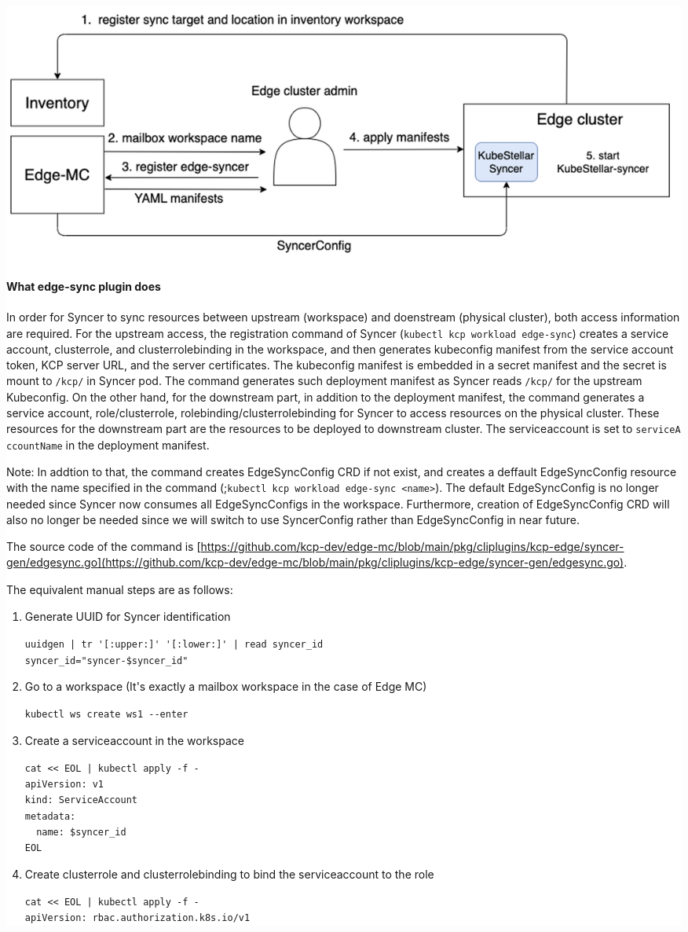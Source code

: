 ![edge-syncer boot](images/edge-syncer-boot.png)

#### What edge-sync plugin does

In order for Syncer to sync resources between upstream (workspace) and doenstream (physical cluster), both access information are required. For the upstream access, the registration command of Syncer (`kubectl kcp workload edge-sync`) creates a service account, clusterrole, and clusterrolebinding in the workspace, and then generates kubeconfig manifest from the service account token, KCP server URL, and the server certificates. The kubeconfig manifest is embedded in a secret manifest and the secret is mount to `/kcp/` in Syncer pod. The command generates such deployment manifest as Syncer reads `/kcp/` for the upstream Kubeconfig. On the other hand, for the downstream part, in addition to the deployment manifest, the command generates a service account, role/clusterrole, rolebinding/clusterrolebinding for Syncer to access resources on the physical cluster. These resources for the downstream part are the resources to be deployed to downstream cluster. The serviceaccount is set to `serviceAccountName` in the deployment manifest.

Note: In addtion to that, the command creates EdgeSyncConfig CRD if not exist, and creates a deffault EdgeSyncConfig resource with the name specified in the command (;`kubectl kcp workload edge-sync <name>`). The default EdgeSyncConfig is no longer needed since Syncer now consumes all EdgeSyncConfigs in the workspace. Furthermore, creation of EdgeSyncConfig CRD will also no longer be needed since we will switch to use SyncerConfig rather than EdgeSyncConfig in near future.

The source code of the command is [https://github.com/kcp-dev/edge-mc/blob/main/pkg/cliplugins/kcp-edge/syncer-gen/edgesync.go](https://github.com/kcp-dev/edge-mc/blob/main/pkg/cliplugins/kcp-edge/syncer-gen/edgesync.go).

The equivalent manual steps are as follows:
1. Generate UUID for Syncer identification
    ```
    uuidgen | tr '[:upper:]' '[:lower:]' | read syncer_id
    syncer_id="syncer-$syncer_id"
    ```
2. Go to a workspace (It's exactly a mailbox workspace in the case of Edge MC)
    ```
    kubectl ws create ws1 --enter
    ```
3. Create a serviceaccount in the workspace
    ```
    cat << EOL | kubectl apply -f -
    apiVersion: v1
    kind: ServiceAccount
    metadata:
      name: $syncer_id
    EOL
    ```
4. Create clusterrole and clusterrolebinding to bind the serviceaccount to the role
    ```
    cat << EOL | kubectl apply -f -
    apiVersion: rbac.authorization.k8s.io/v1